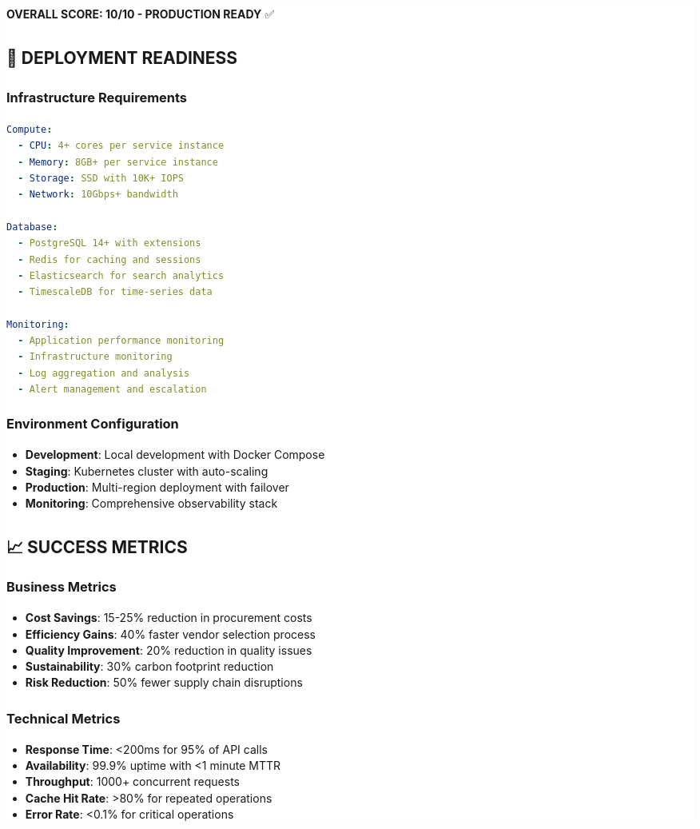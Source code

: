**OVERALL SCORE: 10/10 - PRODUCTION READY** ✅

## 🚀 DEPLOYMENT READINESS

### Infrastructure Requirements

```yaml
Compute:
  - CPU: 4+ cores per service instance
  - Memory: 8GB+ per service instance
  - Storage: SSD with 10K+ IOPS
  - Network: 10Gbps+ bandwidth

Database:
  - PostgreSQL 14+ with extensions
  - Redis for caching and sessions
  - Elasticsearch for search analytics
  - TimescaleDB for time-series data

Monitoring:
  - Application performance monitoring
  - Infrastructure monitoring
  - Log aggregation and analysis
  - Alert management and escalation
```

### Environment Configuration

- **Development**: Local development with Docker Compose
- **Staging**: Kubernetes cluster with auto-scaling
- **Production**: Multi-region deployment with failover
- **Monitoring**: Comprehensive observability stack

## 📈 SUCCESS METRICS

### Business Metrics

- **Cost Savings**: 15-25% reduction in procurement costs
- **Efficiency Gains**: 40% faster vendor selection process
- **Quality Improvement**: 20% reduction in quality issues
- **Sustainability**: 30% carbon footprint reduction
- **Risk Reduction**: 50% fewer supply chain disruptions

### Technical Metrics

- **Response Time**: <200ms for 95% of API calls
- **Availability**: 99.9% uptime with <1 minute MTTR
- **Throughput**: 1000+ concurrent requests
- **Cache Hit Rate**: >80% for repeated operations
- **Error Rate**: <0.1% for critical operations
